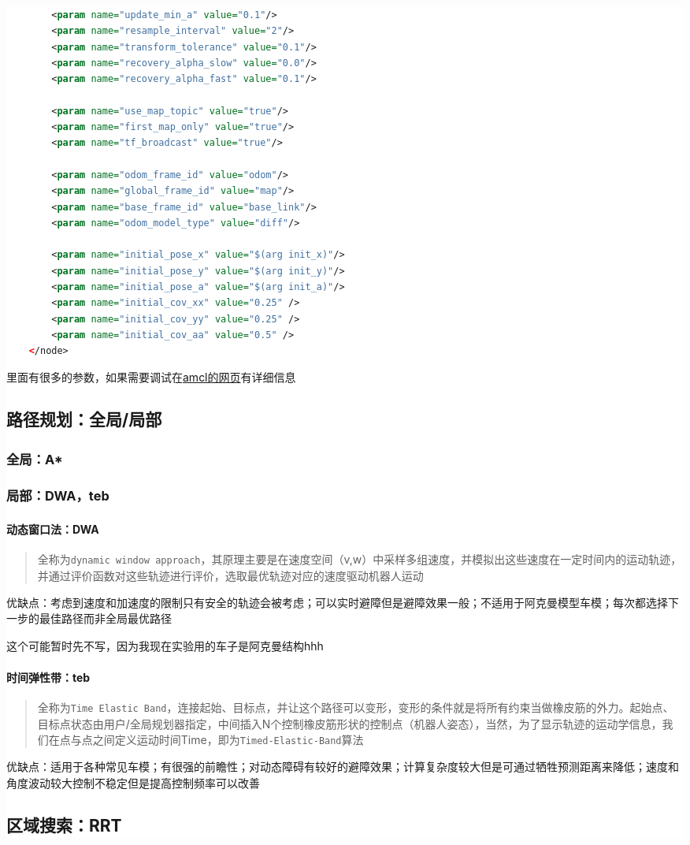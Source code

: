 ```xml
        <param name="update_min_a" value="0.1"/>
        <param name="resample_interval" value="2"/>
        <param name="transform_tolerance" value="0.1"/>
        <param name="recovery_alpha_slow" value="0.0"/>
        <param name="recovery_alpha_fast" value="0.1"/>

        <param name="use_map_topic" value="true"/>
        <param name="first_map_only" value="true"/>
        <param name="tf_broadcast" value="true"/>

        <param name="odom_frame_id" value="odom"/>
        <param name="global_frame_id" value="map"/>
        <param name="base_frame_id" value="base_link"/>
        <param name="odom_model_type" value="diff"/>

        <param name="initial_pose_x" value="$(arg init_x)"/>
        <param name="initial_pose_y" value="$(arg init_y)"/>
        <param name="initial_pose_a" value="$(arg init_a)"/>
        <param name="initial_cov_xx" value="0.25" />
        <param name="initial_cov_yy" value="0.25" />
        <param name="initial_cov_aa" value="0.5" />
    </node>
```
里面有很多的参数，如果需要调试在[amcl的网页](http://wiki.ros.org/amcl)有详细信息

## 路径规划：全局/局部
### 全局：A*



### 局部：DWA，teb
#### 动态窗口法：DWA
> 全称为`dynamic window approach`，其原理主要是在速度空间（v,w）中采样多组速度，并模拟出这些速度在一定时间内的运动轨迹，并通过评价函数对这些轨迹进行评价，选取最优轨迹对应的速度驱动机器人运动

优缺点：考虑到速度和加速度的限制只有安全的轨迹会被考虑；可以实时避障但是避障效果一般；不适用于阿克曼模型车模；每次都选择下一步的最佳路径而非全局最优路径

这个可能暂时先不写，因为我现在实验用的车子是阿克曼结构hhh

#### 时间弹性带：teb
> 全称为`Time Elastic Band`，连接起始、目标点，并让这个路径可以变形，变形的条件就是将所有约束当做橡皮筋的外力。起始点、目标点状态由用户/全局规划器指定，中间插入N个控制橡皮筋形状的控制点（机器人姿态），当然，为了显示轨迹的运动学信息，我们在点与点之间定义运动时间Time，即为`Timed-Elastic-Band`算法

优缺点：适用于各种常见车模；有很强的前瞻性；对动态障碍有较好的避障效果；计算复杂度较大但是可通过牺牲预测距离来降低；速度和角度波动较大控制不稳定但是提高控制频率可以改善

## 区域搜索：RRT
